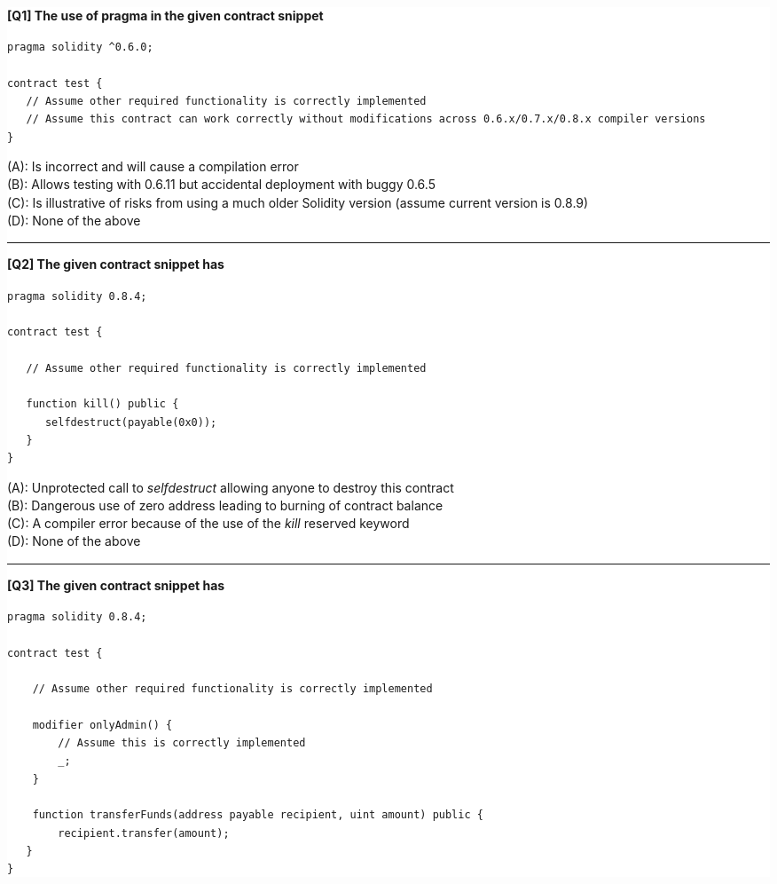 **[Q1] The use of pragma in the given contract snippet**
```
pragma solidity ^0.6.0;

contract test {
   // Assume other required functionality is correctly implemented
   // Assume this contract can work correctly without modifications across 0.6.x/0.7.x/0.8.x compiler versions
}
```
(A): Is incorrect and will cause a compilation error  
(B): Allows testing with 0.6.11 but accidental deployment with buggy 0.6.5  
(C): Is illustrative of risks from using a much older Solidity version (assume current version is 0.8.9)  
(D): None of the above 


---

**[Q2] The given contract snippet has**  
```
pragma solidity 0.8.4;

contract test {

   // Assume other required functionality is correctly implemented

   function kill() public {
      selfdestruct(payable(0x0));
   }
}
```
(A): Unprotected call to *selfdestruct* allowing anyone to destroy this contract  
(B): Dangerous use of zero address leading to burning of contract balance  
(C): A compiler error because of the use of the *kill* reserved keyword  
(D): None of the above  


---

**[Q3] The given contract snippet has**  
```
pragma solidity 0.8.4;

contract test {
    
    // Assume other required functionality is correctly implemented
    
    modifier onlyAdmin() {
        // Assume this is correctly implemented
        _;
    }
    
    function transferFunds(address payable recipient, uint amount) public {
        recipient.transfer(amount);
   }
}
```
